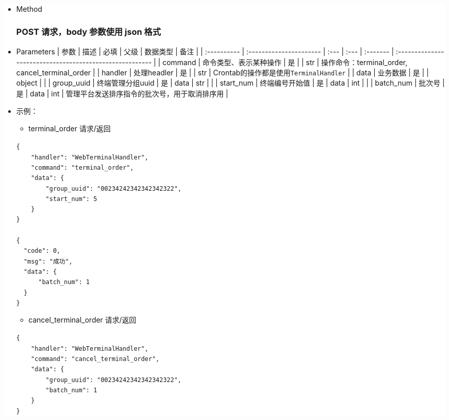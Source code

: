 * Method

    ###  **POST** 请求，**body** 参数使用 **json** 格式

* Parameters
    | 参数        | 描述                    | 必填 | 父级 | 数据类型 | 备注                                                     |
    | :---------- | :---------------------- | :--- | :--- | :------- | :------------------------------------------------------- |
    | command     | 命令类型、表示某种操作  | 是   |      | str      | 操作命令：terminal_order, cancel_terminal_order          |
    | handler     | 处理headler             | 是   |      | str      | Crontab的操作都是使用`TerminalHandler`                   |
    | data        | 业务数据                | 是   |      | object   |  |
    | group_uuid  | 终端管理分组uuid        | 是   | data | str      |     |
    | start_num   | 终端编号开始值          | 是   | data | int      |                              |
    | batch_num   | 批次号                  | 是   | data | int      |  管理平台发送排序指令的批次号，用于取消排序用             |
    


* 示例：

    * terminal_order 请求/返回
    
    ```
    {
        "handler": "WebTerminalHandler",
        "command": "terminal_order",
        "data": {
            "group_uuid": "00234242342342342322",
            "start_num": 5
        }
    }

    {
      "code": 0,
      "msg": "成功",
	  "data": {
	      "batch_num": 1
	  }
    }
    ```
    
    * cancel_terminal_order 请求/返回
    
    ```
    {
        "handler": "WebTerminalHandler",
        "command": "cancel_terminal_order",
        "data": {
            "group_uuid": "00234242342342342322",
            "batch_num": 1
        }
    }
